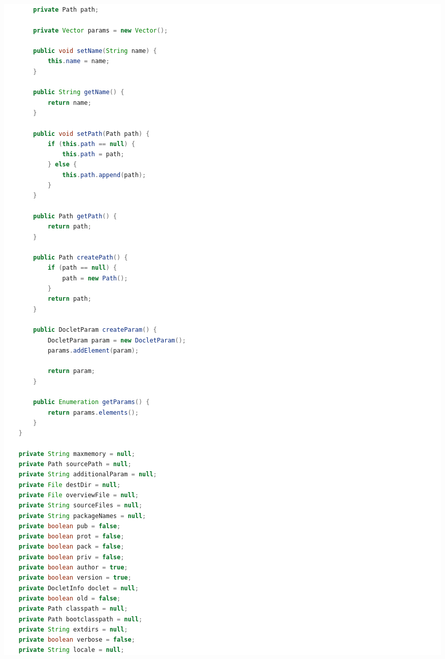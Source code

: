 ```java
        private Path path;
        
        private Vector params = new Vector();
        
        public void setName(String name) {
            this.name = name;
        }
        
        public String getName() {
            return name;
        }
        
        public void setPath(Path path) {
            if (this.path == null) {
                this.path = path;
            } else {
                this.path.append(path);
            }
        }

        public Path getPath() {
            return path;
        }
        
        public Path createPath() {
            if (path == null) {
                path = new Path();
            }
            return path;
        }

        public DocletParam createParam() {
            DocletParam param = new DocletParam();
            params.addElement(param);
            
            return param;
        }
        
        public Enumeration getParams() {
            return params.elements();
        }
    }

    private String maxmemory = null;
    private Path sourcePath = null;
    private String additionalParam = null;
    private File destDir = null;
    private File overviewFile = null;
    private String sourceFiles = null;
    private String packageNames = null;
    private boolean pub = false;
    private boolean prot = false;
    private boolean pack = false;
    private boolean priv = false;
    private boolean author = true;
    private boolean version = true;
    private DocletInfo doclet = null;
    private boolean old = false;
    private Path classpath = null;
    private Path bootclasspath = null;
    private String extdirs = null;
    private boolean verbose = false;
    private String locale = null;
```